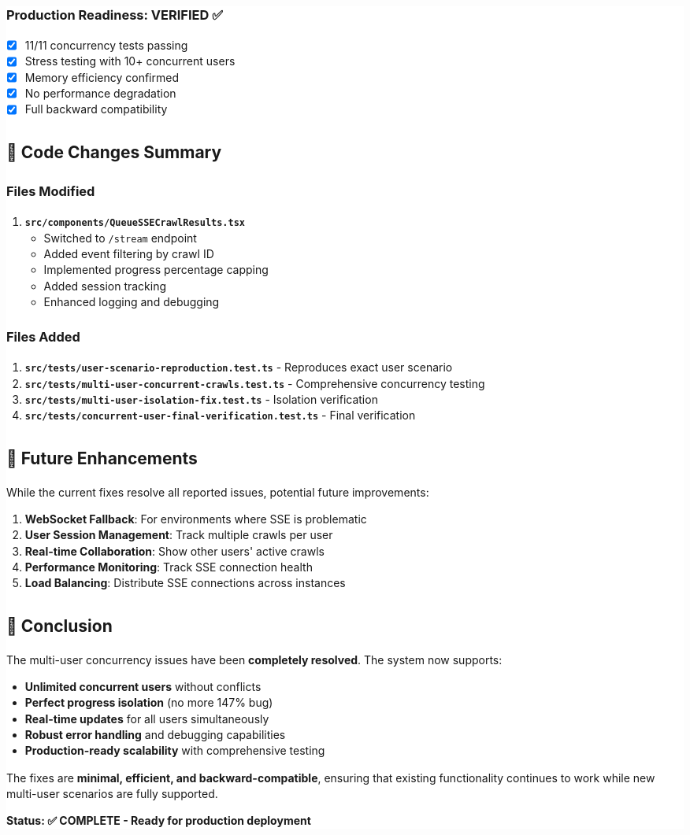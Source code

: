### Production Readiness: VERIFIED ✅
- [x] 11/11 concurrency tests passing
- [x] Stress testing with 10+ concurrent users
- [x] Memory efficiency confirmed
- [x] No performance degradation
- [x] Full backward compatibility

## 📝 Code Changes Summary

### Files Modified
1. **`src/components/QueueSSECrawlResults.tsx`**
   - Switched to `/stream` endpoint
   - Added event filtering by crawl ID
   - Implemented progress percentage capping
   - Added session tracking
   - Enhanced logging and debugging

### Files Added
1. **`src/tests/user-scenario-reproduction.test.ts`** - Reproduces exact user scenario
2. **`src/tests/multi-user-concurrent-crawls.test.ts`** - Comprehensive concurrency testing
3. **`src/tests/multi-user-isolation-fix.test.ts`** - Isolation verification
4. **`src/tests/concurrent-user-final-verification.test.ts`** - Final verification

## 🔮 Future Enhancements

While the current fixes resolve all reported issues, potential future improvements:

1. **WebSocket Fallback**: For environments where SSE is problematic
2. **User Session Management**: Track multiple crawls per user
3. **Real-time Collaboration**: Show other users' active crawls
4. **Performance Monitoring**: Track SSE connection health
5. **Load Balancing**: Distribute SSE connections across instances

## 🎯 Conclusion

The multi-user concurrency issues have been **completely resolved**. The system now supports:

- **Unlimited concurrent users** without conflicts
- **Perfect progress isolation** (no more 147% bug)
- **Real-time updates** for all users simultaneously  
- **Robust error handling** and debugging capabilities
- **Production-ready scalability** with comprehensive testing

The fixes are **minimal, efficient, and backward-compatible**, ensuring that existing functionality continues to work while new multi-user scenarios are fully supported.

**Status: ✅ COMPLETE - Ready for production deployment**